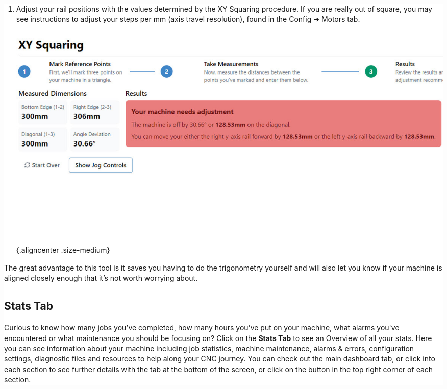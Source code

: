 1. Adjust your rail positions with the values determined by the XY Squaring procedure. If you are really out of square, you may see instructions to adjust your steps per mm (axis travel resolution), found in the Config ➜ Motors tab.

   ![](/_images/_gsender/_features/_tools/gs_fe_to_xysquaring4.jpg){.aligncenter .size-medium}

The great advantage to this tool is it saves you having to do the trigonometry yourself and will also let you know if your machine is aligned closely enough that it’s not worth worrying about.

## Stats Tab

Curious to know how many jobs you’ve completed, how many hours you’ve put on your machine, what alarms you've encountered or what maintenance you should be focusing on? Click on the **Stats Tab** to see an Overview of all your stats. Here you can see information about your machine including job statistics, machine maintenance, alarms & errors, configuration settings, diagnostic files and resources to help along your CNC journey. You can check out the main dashboard tab, or click into each section to see further details with the tab at the bottom of the screen, or click on the button in the top right corner of each section.
